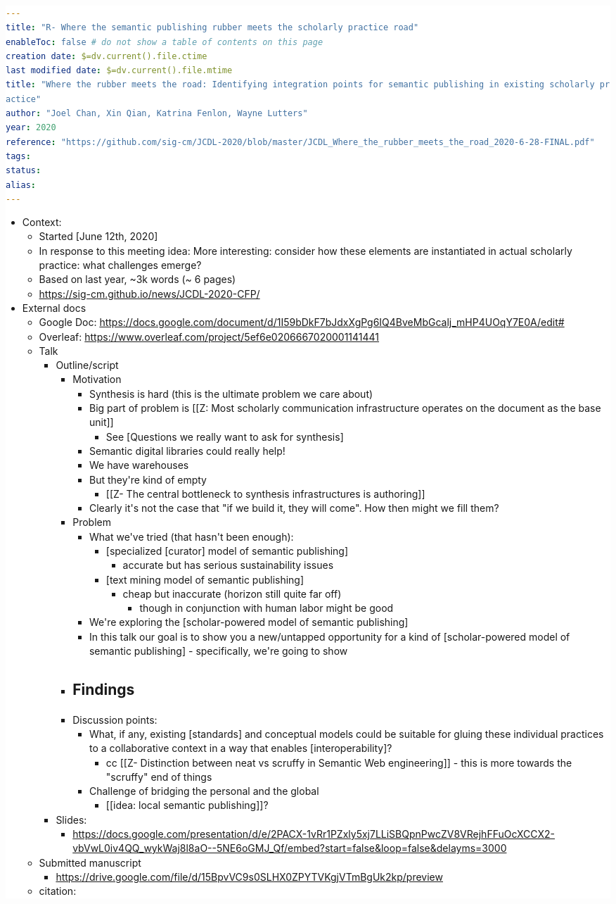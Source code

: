 ```yaml
---
title: "R- Where the semantic publishing rubber meets the scholarly practice road"
enableToc: false # do not show a table of contents on this page
creation date: $=dv.current().file.ctime
last modified date: $=dv.current().file.mtime
title: "Where the rubber meets the road: Identifying integration points for semantic publishing in existing scholarly practice"
author: "Joel Chan, Xin Qian, Katrina Fenlon, Wayne Lutters"
year: 2020
reference: "https://github.com/sig-cm/JCDL-2020/blob/master/JCDL_Where_the_rubber_meets_the_road_2020-6-28-FINAL.pdf"
tags: 
status: 
alias: 
---
```


- Context: 
    - Started [June 12th, 2020]
    - In response to this meeting idea: More interesting: consider how these elements are instantiated in actual scholarly practice: what challenges emerge? 
    - Based on last year, ~3k words (~ 6 pages)
    - https://sig-cm.github.io/news/JCDL-2020-CFP/
- External docs
    - Google Doc: https://docs.google.com/document/d/1I59bDkF7bJdxXgPg6IQ4BveMbGcalj_mHP4UOqY7E0A/edit#
    - Overleaf: https://www.overleaf.com/project/5ef6e0206667020001141441
    - Talk 
        - Outline/script
            - Motivation
                - Synthesis is hard (this is the ultimate problem we care about)
                - Big part of problem is [[Z: Most scholarly communication infrastructure operates on the document as the base unit]]
                    - See [Questions we really want to ask for synthesis]
                - Semantic digital libraries could really help!
                - We have warehouses
                - But they're kind of empty
                    - [[Z- The central bottleneck to synthesis infrastructures is authoring]]
                - Clearly it's not the case that "if we build it, they will come". How then might  we fill them?
            - Problem
                - What we've tried (that hasn't been enough):
                    - [specialized [curator] model of semantic publishing] 
                        - accurate but has serious sustainability issues
                    - [text mining model of semantic publishing]
                        - cheap but inaccurate (horizon still quite far off)
                            - though in conjunction with human labor might be good
                - We're exploring the [scholar-powered model of semantic publishing]
                - In this talk our goal is to show you a new/untapped opportunity for a kind of [scholar-powered model of semantic publishing] - specifically, we're going to show
            - Findings
                - 
            - Discussion points:
                - What, if any, existing [standards] and conceptual models could be suitable for gluing these individual practices to a collaborative context in a way that enables [interoperability]?
                    - cc [[Z- Distinction between neat vs scruffy in Semantic Web engineering]] - this is more towards the "scruffy" end of things
                - Challenge of bridging the personal and the global
                    - [[idea: local semantic publishing]]?
        - Slides:
            -  https://docs.google.com/presentation/d/e/2PACX-1vRr1PZxly5xj7LLiSBQpnPwcZV8VRejhFFuOcXCCX2-vbVwL0iv4QQ_wykWaj8l8aO--5NE6oGMJ_Qf/embed?start=false&loop=false&delayms=3000
    - Submitted manuscript
        - https://drive.google.com/file/d/15BpvVC9s0SLHX0ZPYTVKgjVTmBgUk2kp/preview
    - citation: